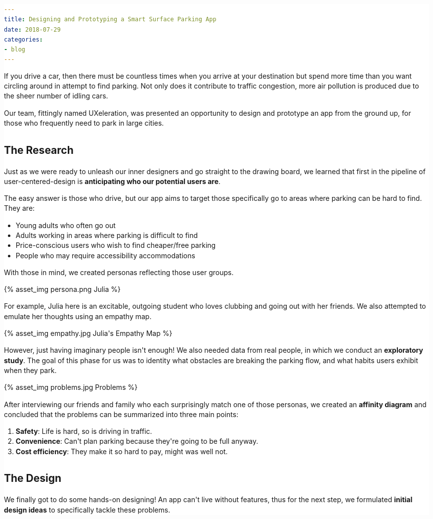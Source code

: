 ```yaml
---
title: Designing and Prototyping a Smart Surface Parking App
date: 2018-07-29
categories:
- blog
---
```

<p>If you drive a car, then there must be countless times when you arrive at your destination but spend more time than you want circling around in attempt to find parking. Not only does it contribute to traffic congestion, more air pollution is produced due to the sheer number of idling cars.</p>

Our team, fittingly named UXeleration, was presented an opportunity to design and prototype an app from the ground up, for those who frequently need to park in large cities.

## The Research

Just as we were ready to unleash our inner designers and go straight to the drawing board, we learned that first in the pipeline of user-centered-design is **anticipating who our potential users are**. 

The easy answer is those who drive, but our app aims to target those specifically go to areas where parking can be hard to find. They are:
- Young adults who often go out
- Adults working in areas where parking is difficult to find
- Price-conscious users who wish to find cheaper/free parking
- People who may require accessibility accommodations

With those in mind, we created personas reflecting those user groups.

{% asset_img persona.png Julia %}

For example, Julia here is an excitable, outgoing student who loves clubbing and going out with her friends. We also attempted to emulate her thoughts using an empathy map.

{% asset_img empathy.jpg Julia's Empathy Map %}

However, just having imaginary people isn't enough! We also needed data from real people, in which we conduct an **exploratory study**. The goal of this phase for us was to identity what obstacles are breaking the parking flow, and what habits users exhibit when they park.

{% asset_img problems.jpg Problems %}

After interviewing our friends and family who each surprisingly match one of those personas, we created an **affinity diagram** and concluded that the problems can be summarized into three main points:
1. **Safety**: Life is hard, so is driving in traffic.
2. **Convenience**: Can't plan parking because they're going to be full anyway.
3. **Cost efficiency**: They make it so hard to pay, might was well not.

## The Design

We finally got to do some hands-on designing! An app can't live without features, thus for the next step, we formulated **initial design ideas** to specifically tackle these problems.
